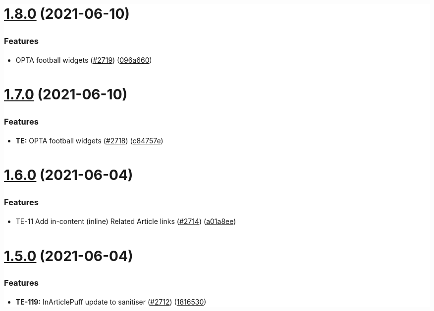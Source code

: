 

# [1.8.0](https://github.com/newsuk/times-components/compare/@times-components/ts-components@1.7.0...@times-components/ts-components@1.8.0) (2021-06-10)


### Features

* OPTA football widgets ([#2719](https://github.com/newsuk/times-components/issues/2719)) ([096a660](https://github.com/newsuk/times-components/commit/096a660a495899c216fdb99fad009e223efbd13c))





# [1.7.0](https://github.com/newsuk/times-components/compare/@times-components/ts-components@1.6.0...@times-components/ts-components@1.7.0) (2021-06-10)


### Features

* **TE:** OPTA football widgets ([#2718](https://github.com/newsuk/times-components/issues/2718)) ([c84757e](https://github.com/newsuk/times-components/commit/c84757eb85b5f757fb57f49c1278baad4fa47ccd))





# [1.6.0](https://github.com/newsuk/times-components/compare/@times-components/ts-components@1.5.0...@times-components/ts-components@1.6.0) (2021-06-04)


### Features

* TE-11 Add in-content (inline) Related Article links ([#2714](https://github.com/newsuk/times-components/issues/2714)) ([a01a8ee](https://github.com/newsuk/times-components/commit/a01a8ee600f3378d7324f736452d0e55106823b5))





# [1.5.0](https://github.com/newsuk/times-components/compare/@times-components/ts-components@1.4.1...@times-components/ts-components@1.5.0) (2021-06-04)


### Features

* **TE-119:** InArticlePuff update to sanitiser ([#2712](https://github.com/newsuk/times-components/issues/2712)) ([1816530](https://github.com/newsuk/times-components/commit/18165301385a73f73fac738aa240bcc0533a640f))
